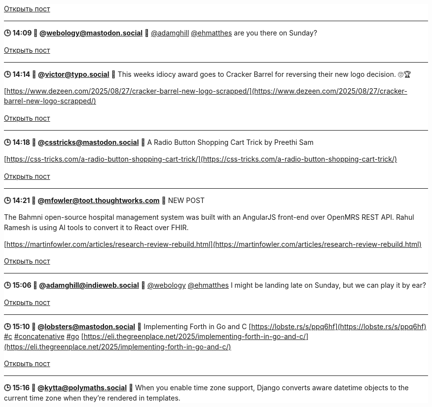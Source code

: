 [Открыть пост](https://toot.thoughtworks.com/@mfowler/115101122382389469)

----
**🕒 14:09 👤 @webology@mastodon.social**
💬 [@adamghill](https://indieweb.social/@adamghill) [@ehmatthes](https://fosstodon.org/@ehmatthes) are you there on Sunday?

[Открыть пост](https://mastodon.social/@webology/115101122467880468)

----
**🕒 14:14 👤 @victor@typo.social**
💬 This weeks idiocy award goes to Cracker Barrel for reversing their new logo decision. 🙄🏆

[https://www.dezeen.com/2025/08/27/cracker-barrel-new-logo-scrapped/](https://www.dezeen.com/2025/08/27/cracker-barrel-new-logo-scrapped/)

[Открыть пост](https://typo.social/@victor/115101144867795835)

----
**🕒 14:18 👤 @csstricks@mastodon.social**
💬 A Radio Button Shopping Cart Trick by Preethi Sam

[https://css-tricks.com/a-radio-button-shopping-cart-trick/](https://css-tricks.com/a-radio-button-shopping-cart-trick/)

[Открыть пост](https://mastodon.social/@csstricks/115101158274775225)

----
**🕒 14:21 👤 @mfowler@toot.thoughtworks.com**
💬 NEW POST

The Bahmni open-source hospital management system was built with an AngularJS front-end over OpenMRS REST API. Rahul Ramesh is using AI tools to convert it to React over FHIR.

[https://martinfowler.com/articles/research-review-rebuild.html](https://martinfowler.com/articles/research-review-rebuild.html)

[Открыть пост](https://toot.thoughtworks.com/@mfowler/115101170511438311)

----
**🕒 15:06 👤 @adamghill@indieweb.social**
💬 [@webology](https://mastodon.social/@webology) [@ehmatthes](https://fosstodon.org/@ehmatthes) I might be landing late on Sunday, but we can play it by ear?

[Открыть пост](https://indieweb.social/@adamghill/115101347488899220)

----
**🕒 15:10 👤 @lobsters@mastodon.social**
💬 Implementing Forth in Go and C  [https://lobste.rs/s/ppq6hf](https://lobste.rs/s/ppq6hf) [#c](https://mastodon.social/tags/c) [#concatenative](https://mastodon.social/tags/concatenative) [#go](https://mastodon.social/tags/go)
[https://eli.thegreenplace.net/2025/implementing-forth-in-go-and-c/](https://eli.thegreenplace.net/2025/implementing-forth-in-go-and-c/)

[Открыть пост](https://mastodon.social/@lobsters/115101362395417041)

----
**🕒 15:16 👤 @kytta@polymaths.social**
💬 When you enable time zone support, Django converts aware datetime objects to the current time zone when they’re rendered in templates.
